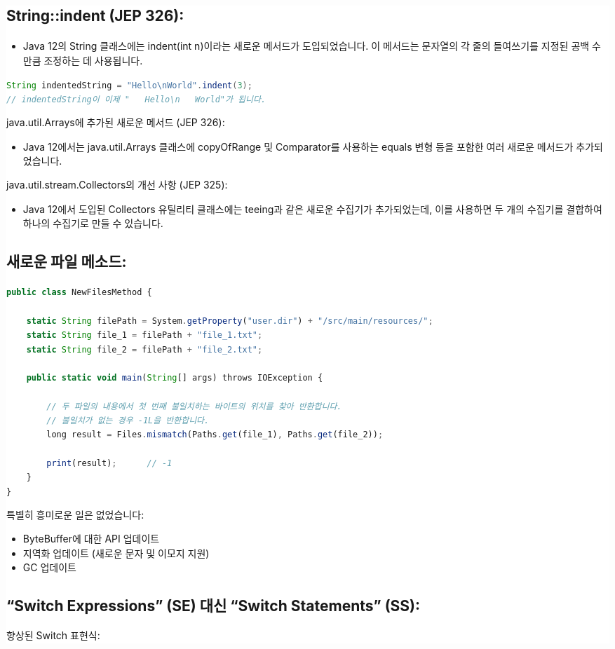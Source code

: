## String::indent (JEP 326):

- Java 12의 String 클래스에는 indent(int n)이라는 새로운 메서드가 도입되었습니다. 이 메서드는 문자열의 각 줄의 들여쓰기를 지정된 공백 수만큼 조정하는 데 사용됩니다.

<div class="content-ad"></div>

```java
String indentedString = "Hello\nWorld".indent(3);
// indentedString이 이제 "   Hello\n   World"가 됩니다.
```

java.util.Arrays에 추가된 새로운 메서드 (JEP 326):

- Java 12에서는 java.util.Arrays 클래스에 copyOfRange 및 Comparator를 사용하는 equals 변형 등을 포함한 여러 새로운 메서드가 추가되었습니다.

java.util.stream.Collectors의 개선 사항 (JEP 325):

<div class="content-ad"></div>

- Java 12에서 도입된 Collectors 유틸리티 클래스에는 teeing과 같은 새로운 수집기가 추가되었는데, 이를 사용하면 두 개의 수집기를 결합하여 하나의 수집기로 만들 수 있습니다.

## 새로운 파일 메소드:

```js
public class NewFilesMethod {

    static String filePath = System.getProperty("user.dir") + "/src/main/resources/";
    static String file_1 = filePath + "file_1.txt";
    static String file_2 = filePath + "file_2.txt";

    public static void main(String[] args) throws IOException {

        // 두 파일의 내용에서 첫 번째 불일치하는 바이트의 위치를 찾아 반환합니다.
        // 불일치가 없는 경우 -1L을 반환합니다.
        long result = Files.mismatch(Paths.get(file_1), Paths.get(file_2));

        print(result);      // -1
    }
}
```

특별히 흥미로운 일은 없었습니다:

- ByteBuffer에 대한 API 업데이트
- 지역화 업데이트 (새로운 문자 및 이모지 지원)
- GC 업데이트

<div class="content-ad"></div>

## “Switch Expressions” (SE) 대신 “Switch Statements” (SS):

향상된 Switch 표현식:
